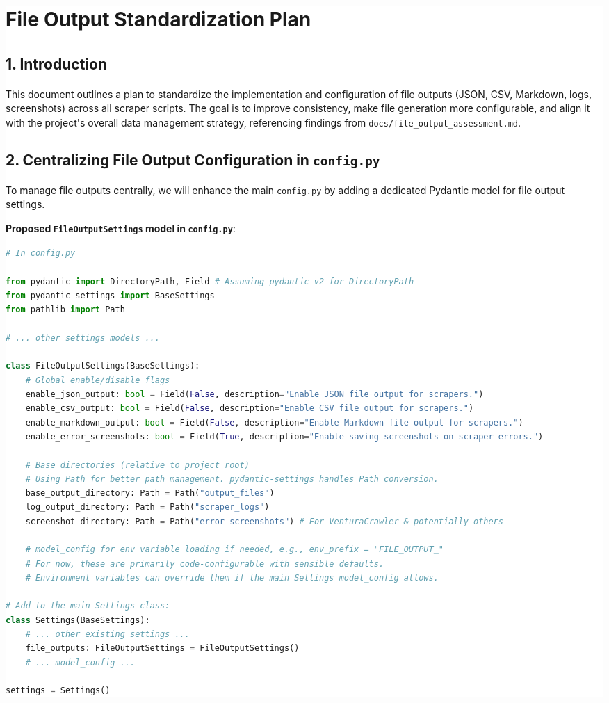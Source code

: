 # File Output Standardization Plan

## 1. Introduction

This document outlines a plan to standardize the implementation and configuration of file outputs (JSON, CSV, Markdown, logs, screenshots) across all scraper scripts. The goal is to improve consistency, make file generation more configurable, and align it with the project's overall data management strategy, referencing findings from `docs/file_output_assessment.md`.

## 2. Centralizing File Output Configuration in `config.py`

To manage file outputs centrally, we will enhance the main `config.py` by adding a dedicated Pydantic model for file output settings.

**Proposed `FileOutputSettings` model in `config.py`**:

```python
# In config.py

from pydantic import DirectoryPath, Field # Assuming pydantic v2 for DirectoryPath
from pydantic_settings import BaseSettings
from pathlib import Path

# ... other settings models ...

class FileOutputSettings(BaseSettings):
    # Global enable/disable flags
    enable_json_output: bool = Field(False, description="Enable JSON file output for scrapers.")
    enable_csv_output: bool = Field(False, description="Enable CSV file output for scrapers.")
    enable_markdown_output: bool = Field(False, description="Enable Markdown file output for scrapers.")
    enable_error_screenshots: bool = Field(True, description="Enable saving screenshots on scraper errors.")

    # Base directories (relative to project root)
    # Using Path for better path management. pydantic-settings handles Path conversion.
    base_output_directory: Path = Path("output_files")
    log_output_directory: Path = Path("scraper_logs")
    screenshot_directory: Path = Path("error_screenshots") # For VenturaCrawler & potentially others

    # model_config for env variable loading if needed, e.g., env_prefix = "FILE_OUTPUT_"
    # For now, these are primarily code-configurable with sensible defaults.
    # Environment variables can override them if the main Settings model_config allows.

# Add to the main Settings class:
class Settings(BaseSettings):
    # ... other existing settings ...
    file_outputs: FileOutputSettings = FileOutputSettings()
    # ... model_config ...

settings = Settings()
```
